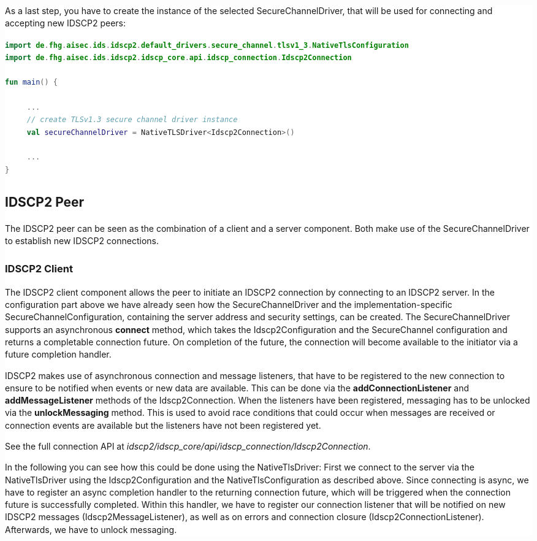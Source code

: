 As a last step, you have to create the instance of the selected SecureChannelDriver, that will be used for
connecting and accepting new IDSCP2 peers:

```kotlin
import de.fhg.aisec.ids.idscp2.default_drivers.secure_channel.tlsv1_3.NativeTlsConfiguration
import de.fhg.aisec.ids.idscp2.idscp_core.api.idscp_connection.Idscp2Connection

fun main() {

     ...
     // create TLSv1.3 secure channel driver instance
     val secureChannelDriver = NativeTLSDriver<Idscp2Connection>()

     ...
}
```

## IDSCP2 Peer

The IDSCP2 peer can be seen as the combination of a client and a server component. 
Both make use of the SecureChannelDriver to establish new IDSCP2 connections.

### IDSCP2 Client

The IDSCP2 client component allows the peer to initiate an IDSCP2 connection by connecting to an
IDSCP2 server. In the configuration part above we have already seen how the SecureChannelDriver and the 
implementation-specific SecureChannelConfiguration, containing the server address and security settings, can be
created. The SecureChannelDriver supports an asynchronous **connect** method, which takes the Idscp2Configuration 
and the SecureChannel configuration and returns a completable connection future. On completion of the future, 
the connection will become available to the initiator via a future completion handler.

IDSCP2 makes use of asynchronous connection and message listeners, that have to be registered to the new connection
to ensure to be notified when events or new data are available. This can be done via the **addConnectionListener**
and **addMessageListener** methods of the Idscp2Connection. When the listeners have been registered, messaging has
to be unlocked via the **unlockMessaging** method. This is used to avoid race conditions that could occur when 
messages are received or connection events are available but the listeners have not been registered yet.

See the full connection API at *idscp2/idscp_core/api/idscp_connection/Idscp2Connection*.

In the following you can see how this could be done using the NativeTlsDriver: First we connect to the server via the
NativeTlsDriver using the Idscp2Configuration and the NativeTlsConfiguration as described above. Since connecting is 
async, we have to register an async completion handler to the returning connection future, which will be triggered
when the connection future is successfully completed. 
Within this handler, we have to register our connection listener that will be notified on new IDSCP2 messages 
(Idscp2MessageListener), as well as on errors and connection closure (Idscp2ConnectionListener). Afterwards, we have
to unlock messaging.
